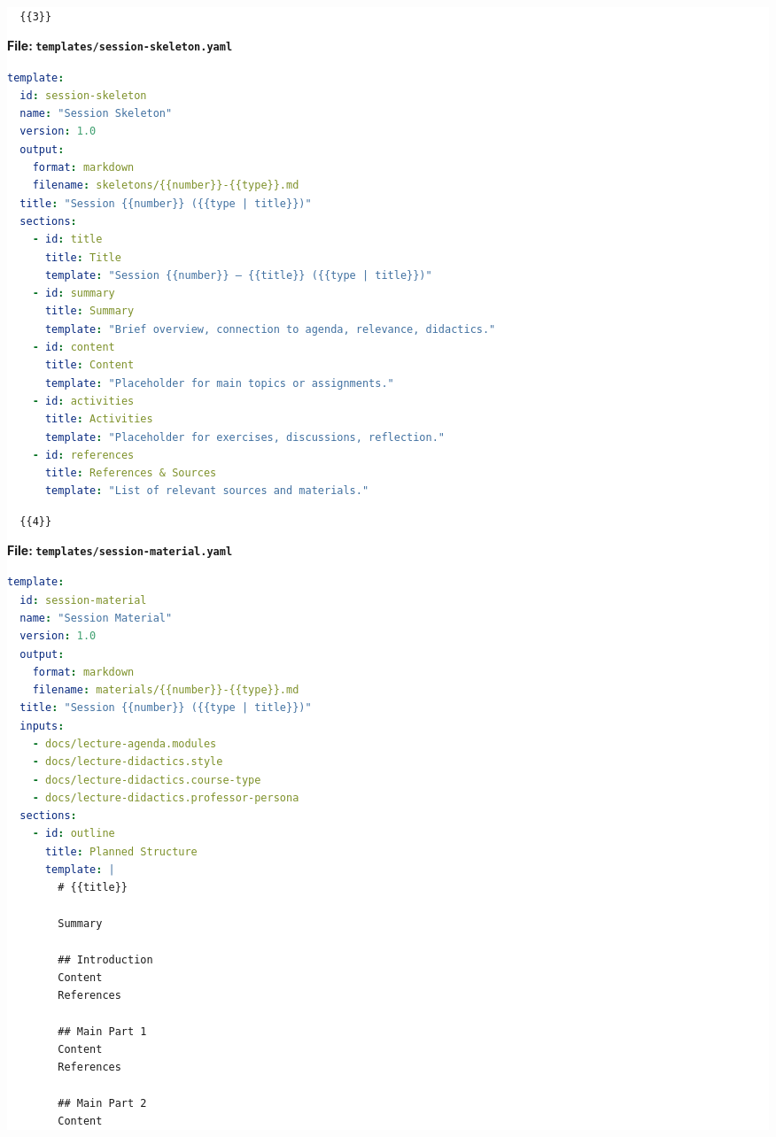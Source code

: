      {{3}}
**File: `templates/session-skeleton.yaml`**

```yaml
template:
  id: session-skeleton
  name: "Session Skeleton"
  version: 1.0
  output:
    format: markdown
    filename: skeletons/{{number}}-{{type}}.md
  title: "Session {{number}} ({{type | title}})"
  sections:
    - id: title
      title: Title
      template: "Session {{number}} – {{title}} ({{type | title}})"
    - id: summary
      title: Summary
      template: "Brief overview, connection to agenda, relevance, didactics."
    - id: content
      title: Content
      template: "Placeholder for main topics or assignments."
    - id: activities
      title: Activities
      template: "Placeholder for exercises, discussions, reflection."
    - id: references
      title: References & Sources
      template: "List of relevant sources and materials."
```

      {{4}}
**File: `templates/session-material.yaml`**

```yaml
template:
  id: session-material
  name: "Session Material"
  version: 1.0
  output:
    format: markdown
    filename: materials/{{number}}-{{type}}.md
  title: "Session {{number}} ({{type | title}})"
  inputs:
    - docs/lecture-agenda.modules
    - docs/lecture-didactics.style
    - docs/lecture-didactics.course-type
    - docs/lecture-didactics.professor-persona
  sections:
    - id: outline
      title: Planned Structure
      template: |
        # {{title}}

        Summary

        ## Introduction
        Content
        References

        ## Main Part 1
        Content
        References

        ## Main Part 2
        Content
```